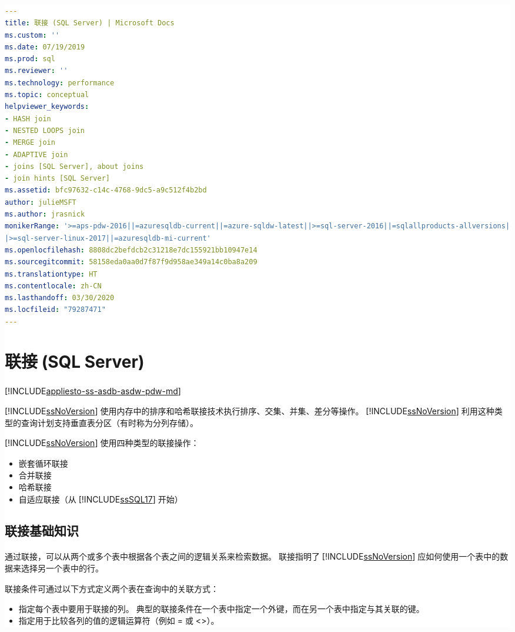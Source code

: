 ```yaml
---
title: 联接 (SQL Server) | Microsoft Docs
ms.custom: ''
ms.date: 07/19/2019
ms.prod: sql
ms.reviewer: ''
ms.technology: performance
ms.topic: conceptual
helpviewer_keywords:
- HASH join
- NESTED LOOPS join
- MERGE join
- ADAPTIVE join
- joins [SQL Server], about joins
- join hints [SQL Server]
ms.assetid: bfc97632-c14c-4768-9dc5-a9c512f4b2bd
author: julieMSFT
ms.author: jrasnick
monikerRange: '>=aps-pdw-2016||=azuresqldb-current||=azure-sqldw-latest||>=sql-server-2016||=sqlallproducts-allversions||>=sql-server-linux-2017||=azuresqldb-mi-current'
ms.openlocfilehash: 8808dc2befdcb2c31218e7dc155921bb10947e14
ms.sourcegitcommit: 58158eda0aa0d7f87f9d958ae349a14c0ba8a209
ms.translationtype: HT
ms.contentlocale: zh-CN
ms.lasthandoff: 03/30/2020
ms.locfileid: "79287471"
---
```

# <a name="joins-sql-server"></a>联接 (SQL Server)
[!INCLUDE[appliesto-ss-asdb-asdw-pdw-md](../../includes/appliesto-ss-asdb-asdw-pdw-md.md)]

[!INCLUDE[ssNoVersion](../../includes/ssnoversion-md.md)] 使用内存中的排序和哈希联接技术执行排序、交集、并集、差分等操作。 [!INCLUDE[ssNoVersion](../../includes/ssnoversion-md.md)] 利用这种类型的查询计划支持垂直表分区（有时称为分列存储）。   

[!INCLUDE[ssNoVersion](../../includes/ssnoversion-md.md)] 使用四种类型的联接操作：    
-   嵌套循环联接     
-   合并联接   
-   哈希联接   
-   自适应联接（从 [!INCLUDE[ssSQL17](../../includes/sssql17-md.md)] 开始）

## <a name="join-fundamentals"></a><a name="fundamentals"></a> 联接基础知识
通过联接，可以从两个或多个表中根据各个表之间的逻辑关系来检索数据。 联接指明了 [!INCLUDE[ssNoVersion](../../includes/ssnoversion-md.md)] 应如何使用一个表中的数据来选择另一个表中的行。    

联接条件可通过以下方式定义两个表在查询中的关联方式：    
-   指定每个表中要用于联接的列。 典型的联接条件在一个表中指定一个外键，而在另一个表中指定与其关联的键。    
-   指定用于比较各列的值的逻辑运算符（例如 = 或 <>）。    
